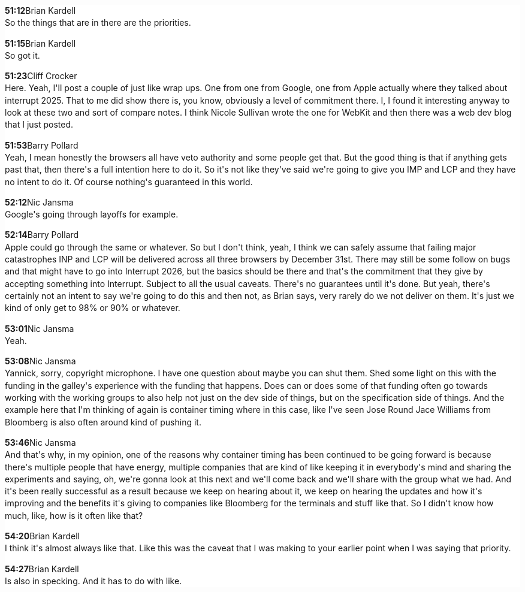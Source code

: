 **51:12**Brian Kardell\
So the things that are in there are the priorities.

**51:15**Brian Kardell\
So got it.

**51:23**Cliff Crocker\
Here. Yeah, I'll post a couple of just like wrap ups. One from one from Google, one from Apple actually where they talked about interrupt 2025. That to me did show there is, you know, obviously a level of commitment there. I, I found it interesting anyway to look at these two and sort of compare notes. I think Nicole Sullivan wrote the one for WebKit and then there was a web dev blog that I just posted.

**51:53**Barry Pollard\
Yeah, I mean honestly the browsers all have veto authority and some people get that. But the good thing is that if anything gets past that, then there's a full intention here to do it. So it's not like they've said we're going to give you IMP and LCP and they have no intent to do it. Of course nothing's guaranteed in this world.

**52:12**Nic Jansma\
Google's going through layoffs for example.

**52:14**Barry Pollard\
Apple could go through the same or whatever. So but I don't think, yeah, I think we can safely assume that failing major catastrophes INP and LCP will be delivered across all three browsers by December 31st. There may still be some follow on bugs and that might have to go into Interrupt 2026, but the basics should be there and that's the commitment that they give by accepting something into Interrupt. Subject to all the usual caveats. There's no guarantees until it's done. But yeah, there's certainly not an intent to say we're going to do this and then not, as Brian says, very rarely do we not deliver on them. It's just we kind of only get to 98% or 90% or whatever.

**53:01**Nic Jansma\
Yeah.

**53:08**Nic Jansma\
Yannick, sorry, copyright microphone. I have one question about maybe you can shut them. Shed some light on this with the funding in the galley's experience with the funding that happens. Does can or does some of that funding often go towards working with the working groups to also help not just on the dev side of things, but on the specification side of things. And the example here that I'm thinking of again is container timing where in this case, like I've seen Jose Round Jace Williams from Bloomberg is also often around kind of pushing it.

**53:46**Nic Jansma\
And that's why, in my opinion, one of the reasons why container timing has been continued to be going forward is because there's multiple people that have energy, multiple companies that are kind of like keeping it in everybody's mind and sharing the experiments and saying, oh, we're gonna look at this next and we'll come back and we'll share with the group what we had. And it's been really successful as a result because we keep on hearing about it, we keep on hearing the updates and how it's improving and the benefits it's giving to companies like Bloomberg for the terminals and stuff like that. So I didn't know how much, like, how is it often like that?

**54:20**Brian Kardell\
I think it's almost always like that. Like this was the caveat that I was making to your earlier point when I was saying that priority.

**54:27**Brian Kardell\
Is also in specking. And it has to do with like.
